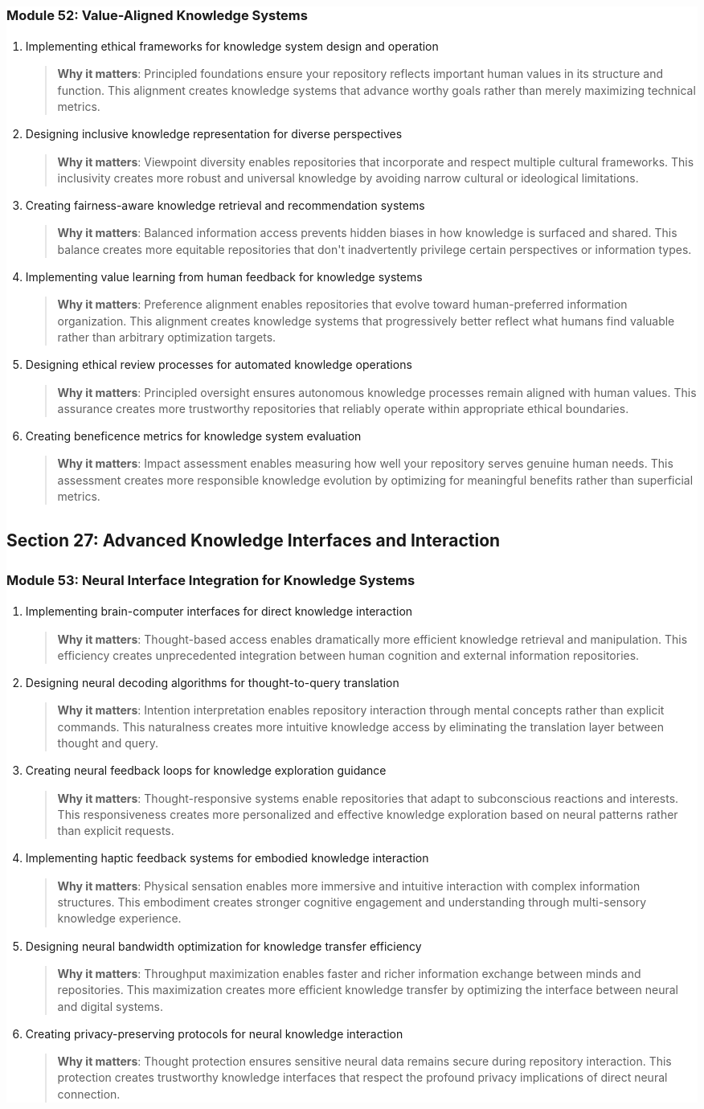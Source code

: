 ### Module 52: Value-Aligned Knowledge Systems
1. Implementing ethical frameworks for knowledge system design and operation
   > **Why it matters**: Principled foundations ensure your repository reflects important human values in its structure and function. This alignment creates knowledge systems that advance worthy goals rather than merely maximizing technical metrics.
2. Designing inclusive knowledge representation for diverse perspectives
   > **Why it matters**: Viewpoint diversity enables repositories that incorporate and respect multiple cultural frameworks. This inclusivity creates more robust and universal knowledge by avoiding narrow cultural or ideological limitations.
3. Creating fairness-aware knowledge retrieval and recommendation systems
   > **Why it matters**: Balanced information access prevents hidden biases in how knowledge is surfaced and shared. This balance creates more equitable repositories that don't inadvertently privilege certain perspectives or information types.
4. Implementing value learning from human feedback for knowledge systems
   > **Why it matters**: Preference alignment enables repositories that evolve toward human-preferred information organization. This alignment creates knowledge systems that progressively better reflect what humans find valuable rather than arbitrary optimization targets.
5. Designing ethical review processes for automated knowledge operations
   > **Why it matters**: Principled oversight ensures autonomous knowledge processes remain aligned with human values. This assurance creates more trustworthy repositories that reliably operate within appropriate ethical boundaries.
6. Creating beneficence metrics for knowledge system evaluation
   > **Why it matters**: Impact assessment enables measuring how well your repository serves genuine human needs. This assessment creates more responsible knowledge evolution by optimizing for meaningful benefits rather than superficial metrics.

## Section 27: Advanced Knowledge Interfaces and Interaction
### Module 53: Neural Interface Integration for Knowledge Systems
1. Implementing brain-computer interfaces for direct knowledge interaction
   > **Why it matters**: Thought-based access enables dramatically more efficient knowledge retrieval and manipulation. This efficiency creates unprecedented integration between human cognition and external information repositories.
2. Designing neural decoding algorithms for thought-to-query translation
   > **Why it matters**: Intention interpretation enables repository interaction through mental concepts rather than explicit commands. This naturalness creates more intuitive knowledge access by eliminating the translation layer between thought and query.
3. Creating neural feedback loops for knowledge exploration guidance
   > **Why it matters**: Thought-responsive systems enable repositories that adapt to subconscious reactions and interests. This responsiveness creates more personalized and effective knowledge exploration based on neural patterns rather than explicit requests.
4. Implementing haptic feedback systems for embodied knowledge interaction
   > **Why it matters**: Physical sensation enables more immersive and intuitive interaction with complex information structures. This embodiment creates stronger cognitive engagement and understanding through multi-sensory knowledge experience.
5. Designing neural bandwidth optimization for knowledge transfer efficiency
   > **Why it matters**: Throughput maximization enables faster and richer information exchange between minds and repositories. This maximization creates more efficient knowledge transfer by optimizing the interface between neural and digital systems.
6. Creating privacy-preserving protocols for neural knowledge interaction
   > **Why it matters**: Thought protection ensures sensitive neural data remains secure during repository interaction. This protection creates trustworthy knowledge interfaces that respect the profound privacy implications of direct neural connection.
